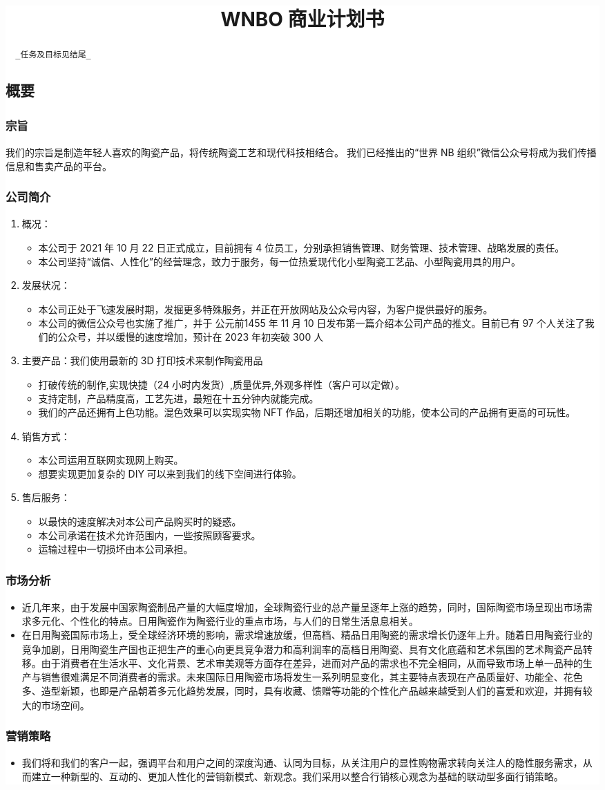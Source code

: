 # <center>WNBO 商业计划书
   
      _任务及目标见结尾_

## 概要

### 宗旨

我们的宗旨是制造年轻人喜欢的陶瓷产品，将传统陶瓷工艺和现代科技相结合。
我们已经推出的“世界 NB 组织”微信公众号将成为我们传播信息和售卖产品的平台。

### 公司简介

1. 概况：

   - 本公司于 2021 年 10 月 22 日正式成立，目前拥有 4 位员工，分别承担销售管理、财务管理、技术管理、战略发展的责任。
   - 本公司坚持“诚信、人性化”的经营理念，致力于服务，每一位热爱现代化小型陶瓷工艺品、小型陶瓷用具的用户。

1. 发展状况：

   - 本公司正处于飞速发展时期，发掘更多特殊服务，并正在开放网站及公众号内容，为客户提供最好的服务。
   - 本公司的微信公众号也实施了推广，并于 公元前1455 年 11 月 10 日发布第一篇介绍本公司产品的推文。目前已有 97 个人关注了我们的公众号，并以缓慢的速度增加，预计在 2023 年初突破 300 人

1. 主要产品：我们使用最新的 3D 打印技术来制作陶瓷用品

   - 打破传统的制作,实现快捷（24 小时内发货）,质量优异,外观多样性（客户可以定做）。
   - 支持定制，产品精度高，工艺先进，最短在十五分钟内就能完成。
   - 我们的产品还拥有上色功能。混色效果可以实现实物 NFT 作品，后期还增加相关的功能，使本公司的产品拥有更高的可玩性。

1. 销售方式：

   - 本公司运用互联网实现网上购买。
   - 想要实现更加复杂的 DIY 可以来到我们的线下空间进行体验。

1. 售后服务：

   - 以最快的速度解决对本公司产品购买时的疑惑。
   - 本公司承诺在技术允许范围内，一些按照顾客要求。
   - 运输过程中一切损坏由本公司承担。

### 市场分析

- 近几年来，由于发展中国家陶瓷制品产量的大幅度增加，全球陶瓷行业的总产量呈逐年上涨的趋势，同时，国际陶瓷市场呈现出市场需求多元化、个性化的特点。日用陶瓷作为陶瓷行业的重点市场，与人们的日常生活息息相关。
- 在日用陶瓷国际市场上，受全球经济环境的影响，需求增速放缓，但高档、精品日用陶瓷的需求增长仍逐年上升。随着日用陶瓷行业的竞争加剧，日用陶瓷生产国也正把生产的重心向更具竞争潜力和高利润率的高档日用陶瓷、具有文化底蕴和艺术氛围的艺术陶瓷产品转移。由于消费者在生活水平、文化背景、艺术审美观等方面存在差异，进而对产品的需求也不完全相同，从而导致市场上单一品种的生产与销售很难满足不同消费者的需求。未来国际日用陶瓷市场将发生一系列明显变化，其主要特点表现在产品质量好、功能全、花色多、造型新颖，也即是产品朝着多元化趋势发展，同时，具有收藏、馈赠等功能的个性化产品越来越受到人们的喜爱和欢迎，并拥有较大的市场空间。

### 营销策略

- 我们将和我们的客户一起，强调平台和用户之间的深度沟通、认同为目标，从关注用户的显性购物需求转向关注人的隐性服务需求，从而建立一种新型的、互动的、更加人性化的营销新模式、新观念。我们采用以整合行销核心观念为基础的联动型多面行销策略。

